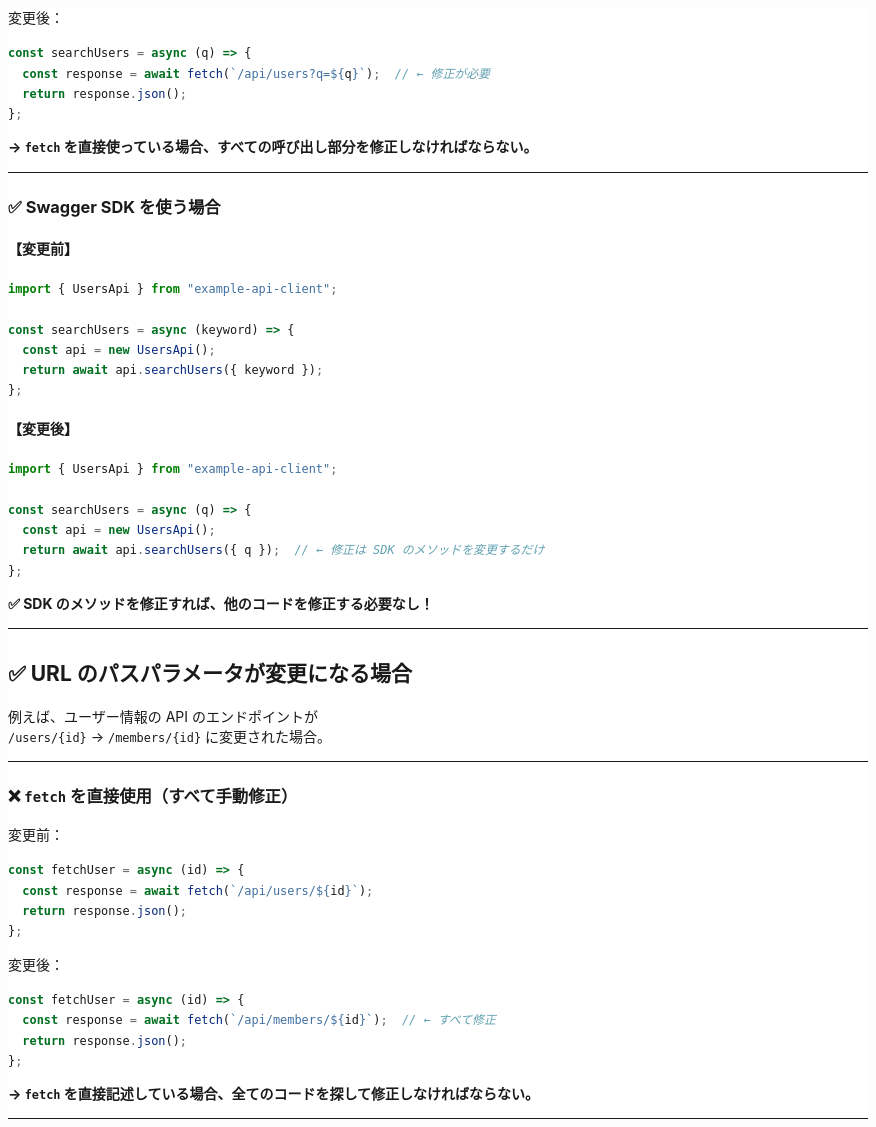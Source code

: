 変更後：
```js
const searchUsers = async (q) => {
  const response = await fetch(`/api/users?q=${q}`);  // ← 修正が必要
  return response.json();
};
```
**→ `fetch` を直接使っている場合、すべての呼び出し部分を修正しなければならない。**

---

### **✅ Swagger SDK を使う場合**
#### **【変更前】**
```jsx
import { UsersApi } from "example-api-client";

const searchUsers = async (keyword) => {
  const api = new UsersApi();
  return await api.searchUsers({ keyword });
};
```

#### **【変更後】**
```jsx
import { UsersApi } from "example-api-client";

const searchUsers = async (q) => {
  const api = new UsersApi();
  return await api.searchUsers({ q });  // ← 修正は SDK のメソッドを変更するだけ
};
```
**✅ SDK のメソッドを修正すれば、他のコードを修正する必要なし！**

---

## **✅ URL のパスパラメータが変更になる場合**
例えば、ユーザー情報の API のエンドポイントが  
`/users/{id}` → `/members/{id}` に変更された場合。

---

### **❌ `fetch` を直接使用（すべて手動修正）**
変更前：
```js
const fetchUser = async (id) => {
  const response = await fetch(`/api/users/${id}`);
  return response.json();
};
```

変更後：
```js
const fetchUser = async (id) => {
  const response = await fetch(`/api/members/${id}`);  // ← すべて修正
  return response.json();
};
```
**→ `fetch` を直接記述している場合、全てのコードを探して修正しなければならない。**

---
